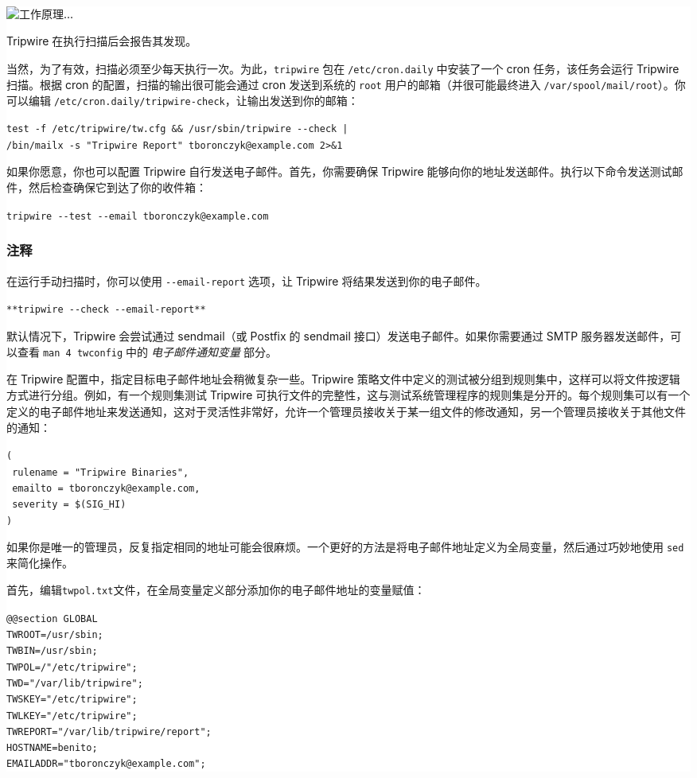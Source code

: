 ![工作原理...](img/image_11_004.jpg)

Tripwire 在执行扫描后会报告其发现。

当然，为了有效，扫描必须至少每天执行一次。为此，`tripwire` 包在 `/etc/cron.daily` 中安装了一个 cron 任务，该任务会运行 Tripwire 扫描。根据 cron 的配置，扫描的输出很可能会通过 cron 发送到系统的 `root` 用户的邮箱（并很可能最终进入 `/var/spool/mail/root`）。你可以编辑 `/etc/cron.daily/tripwire-check`，让输出发送到你的邮箱：

```
test -f /etc/tripwire/tw.cfg && /usr/sbin/tripwire --check |  
/bin/mailx -s "Tripwire Report" tboronczyk@example.com 2>&1

```

如果你愿意，你也可以配置 Tripwire 自行发送电子邮件。首先，你需要确保 Tripwire 能够向你的地址发送邮件。执行以下命令发送测试邮件，然后检查确保它到达了你的收件箱：

```
tripwire --test --email tboronczyk@example.com

```

### 注释

在运行手动扫描时，你可以使用 `--email-report` 选项，让 Tripwire 将结果发送到你的电子邮件。

`**tripwire --check --email-report**`

默认情况下，Tripwire 会尝试通过 sendmail（或 Postfix 的 sendmail 接口）发送电子邮件。如果你需要通过 SMTP 服务器发送邮件，可以查看 `man 4 twconfig` 中的 *电子邮件通知变量* 部分。

在 Tripwire 配置中，指定目标电子邮件地址会稍微复杂一些。Tripwire 策略文件中定义的测试被分组到规则集中，这样可以将文件按逻辑方式进行分组。例如，有一个规则集测试 Tripwire 可执行文件的完整性，这与测试系统管理程序的规则集是分开的。每个规则集可以有一个定义的电子邮件地址来发送通知，这对于灵活性非常好，允许一个管理员接收关于某一组文件的修改通知，另一个管理员接收关于其他文件的通知：

```
(
 rulename = "Tripwire Binaries",
 emailto = tboronczyk@example.com,
 severity = $(SIG_HI)
)

```

如果你是唯一的管理员，反复指定相同的地址可能会很麻烦。一个更好的方法是将电子邮件地址定义为全局变量，然后通过巧妙地使用 `sed` 来简化操作。

首先，编辑`twpol.txt`文件，在全局变量定义部分添加你的电子邮件地址的变量赋值：

```
@@section GLOBAL
TWROOT=/usr/sbin;
TWBIN=/usr/sbin;
TWPOL=/"/etc/tripwire";
TWD="/var/lib/tripwire";
TWSKEY="/etc/tripwire";
TWLKEY="/etc/tripwire";
TWREPORT="/var/lib/tripwire/report";
HOSTNAME=benito;
EMAILADDR="tboronczyk@example.com";

```
